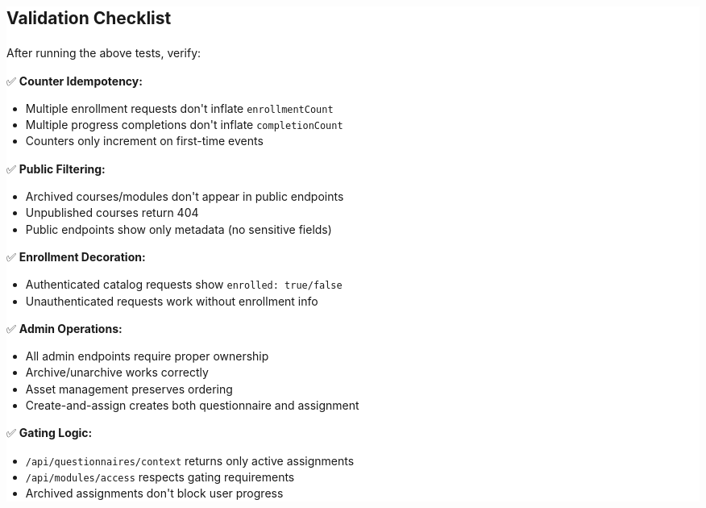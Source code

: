 ## Validation Checklist

After running the above tests, verify:

✅ **Counter Idempotency:**

- Multiple enrollment requests don't inflate `enrollmentCount`
- Multiple progress completions don't inflate `completionCount`
- Counters only increment on first-time events

✅ **Public Filtering:**

- Archived courses/modules don't appear in public endpoints
- Unpublished courses return 404
- Public endpoints show only metadata (no sensitive fields)

✅ **Enrollment Decoration:**

- Authenticated catalog requests show `enrolled: true/false`
- Unauthenticated requests work without enrollment info

✅ **Admin Operations:**

- All admin endpoints require proper ownership
- Archive/unarchive works correctly
- Asset management preserves ordering
- Create-and-assign creates both questionnaire and assignment

✅ **Gating Logic:**

- `/api/questionnaires/context` returns only active assignments
- `/api/modules/access` respects gating requirements
- Archived assignments don't block user progress
